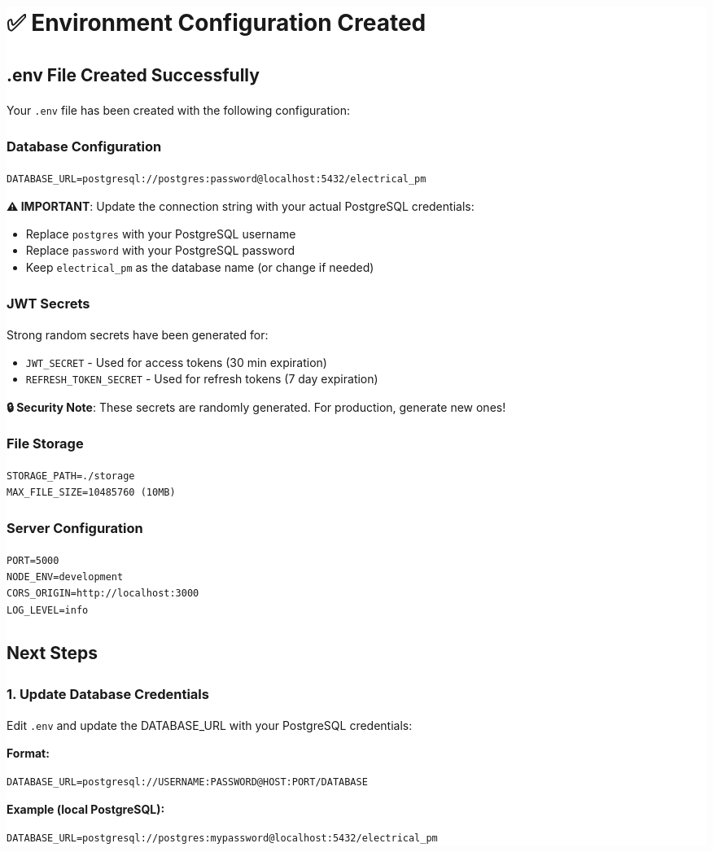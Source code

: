 # ✅ Environment Configuration Created

## .env File Created Successfully

Your `.env` file has been created with the following configuration:

### Database Configuration
```
DATABASE_URL=postgresql://postgres:password@localhost:5432/electrical_pm
```

**⚠️ IMPORTANT**: Update the connection string with your actual PostgreSQL credentials:
- Replace `postgres` with your PostgreSQL username
- Replace `password` with your PostgreSQL password
- Keep `electrical_pm` as the database name (or change if needed)

### JWT Secrets
Strong random secrets have been generated for:
- `JWT_SECRET` - Used for access tokens (30 min expiration)
- `REFRESH_TOKEN_SECRET` - Used for refresh tokens (7 day expiration)

**🔒 Security Note**: These secrets are randomly generated. For production, generate new ones!

### File Storage
```
STORAGE_PATH=./storage
MAX_FILE_SIZE=10485760 (10MB)
```

### Server Configuration
```
PORT=5000
NODE_ENV=development
CORS_ORIGIN=http://localhost:3000
LOG_LEVEL=info
```

## Next Steps

### 1. Update Database Credentials

Edit `.env` and update the DATABASE_URL with your PostgreSQL credentials:

**Format:**
```
DATABASE_URL=postgresql://USERNAME:PASSWORD@HOST:PORT/DATABASE
```

**Example (local PostgreSQL):**
```
DATABASE_URL=postgresql://postgres:mypassword@localhost:5432/electrical_pm
```
